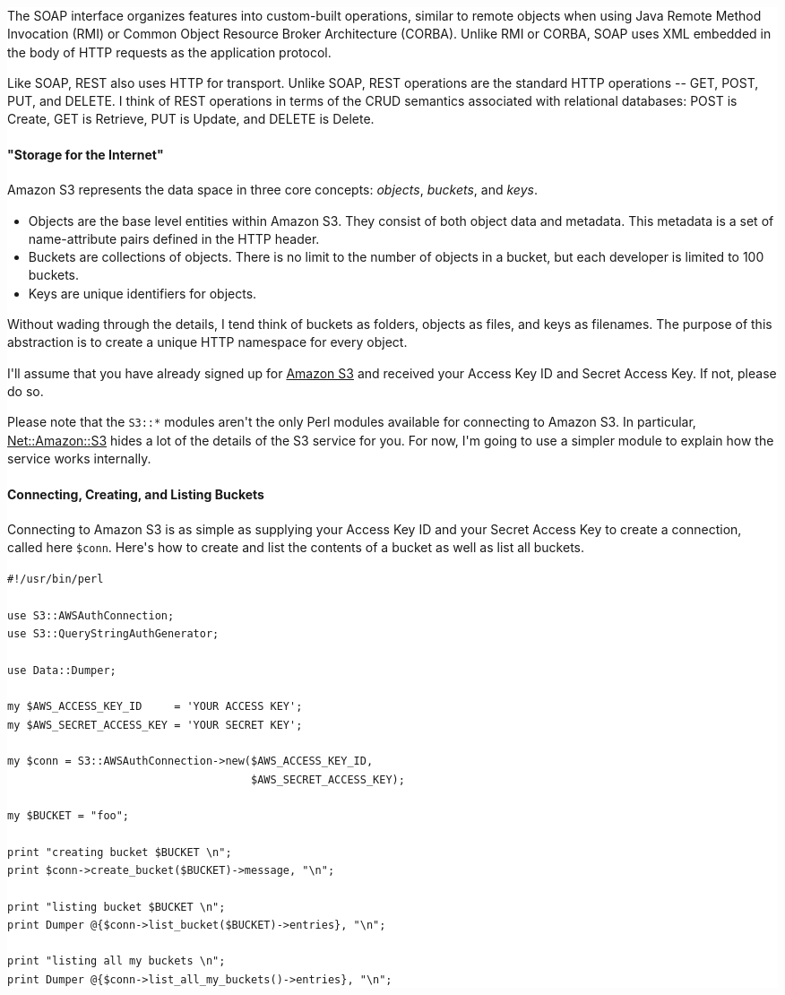 The SOAP interface organizes features into custom-built operations, similar to remote objects when using Java Remote Method Invocation (RMI) or Common Object Resource Broker Architecture (CORBA). Unlike RMI or CORBA, SOAP uses XML embedded in the body of HTTP requests as the application protocol.

Like SOAP, REST also uses HTTP for transport. Unlike SOAP, REST operations are the standard HTTP operations -- GET, POST, PUT, and DELETE. I think of REST operations in terms of the CRUD semantics associated with relational databases: POST is Create, GET is Retrieve, PUT is Update, and DELETE is Delete.

#### "Storage for the Internet"

Amazon S3 represents the data space in three core concepts: *objects*, *buckets*, and *keys*.

-   Objects are the base level entities within Amazon S3. They consist of both object data and metadata. This metadata is a set of name-attribute pairs defined in the HTTP header.
-   Buckets are collections of objects. There is no limit to the number of objects in a bucket, but each developer is limited to 100 buckets.
-   Keys are unique identifiers for objects.

Without wading through the details, I tend think of buckets as folders, objects as files, and keys as filenames. The purpose of this abstraction is to create a unique HTTP namespace for every object.

I'll assume that you have already signed up for [Amazon S3](http://aws.amazon.com/s3) and received your Access Key ID and Secret Access Key. If not, please do so.

Please note that the `S3::*` modules aren't the only Perl modules available for connecting to Amazon S3. In particular, [Net::Amazon::S3](http://search.cpan.org/perldoc?Net::Amazon::S3) hides a lot of the details of the S3 service for you. For now, I'm going to use a simpler module to explain how the service works internally.

#### Connecting, Creating, and Listing Buckets

Connecting to Amazon S3 is as simple as supplying your Access Key ID and your Secret Access Key to create a connection, called here `$conn`. Here's how to create and list the contents of a bucket as well as list all buckets.

    #!/usr/bin/perl

    use S3::AWSAuthConnection;
    use S3::QueryStringAuthGenerator;

    use Data::Dumper;

    my $AWS_ACCESS_KEY_ID     = 'YOUR ACCESS KEY';
    my $AWS_SECRET_ACCESS_KEY = 'YOUR SECRET KEY';

    my $conn = S3::AWSAuthConnection->new($AWS_ACCESS_KEY_ID,
                                          $AWS_SECRET_ACCESS_KEY);

    my $BUCKET = "foo";

    print "creating bucket $BUCKET \n";
    print $conn->create_bucket($BUCKET)->message, "\n";

    print "listing bucket $BUCKET \n";
    print Dumper @{$conn->list_bucket($BUCKET)->entries}, "\n";

    print "listing all my buckets \n";
    print Dumper @{$conn->list_all_my_buckets()->entries}, "\n";
